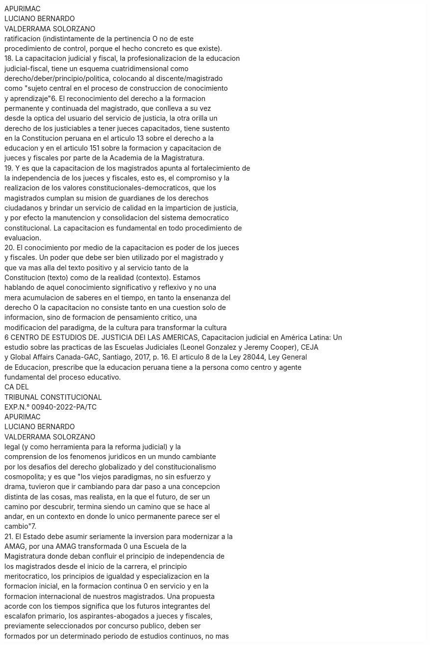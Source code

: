 APURIMAC  
LUCIANO BERNARDO  
VALDERRAMA SOLORZANO  
ratificacion (indistintamente de la pertinencia O no de este  
procedimiento de control, porque el hecho concreto es que existe).  
18. La capacitacion judicial y fiscal, la profesionalizacion de la educacion  
judicial-fiscal, tiene un esquema cuatridimensional como  
derecho/deber/principio/politica, colocando al discente/magistrado  
como "sujeto central en el proceso de construccion de conocimiento  
y aprendizaje"6. El reconocimiento del derecho a la formacion  
permanente y continuada del magistrado, que conlleva a su vez  
desde la optica del usuario del servicio de justicia, la otra orilla un  
derecho de los justiciables a tener jueces capacitados, tiene sustento  
en la Constitucion peruana en el articulo 13 sobre el derecho a la  
educacion y en el articulo 151 sobre la formacion y capacitacion de  
jueces y fiscales por parte de la Academia de la Magistratura.  
19. Y es que la capacitacion de los magistrados apunta al fortalecimiento de  
la independencia de los jueces y fiscales, esto es, el compromiso y la  
realizacion de los valores constitucionales-democraticos, que los  
magistrados cumplan su mision de guardianes de los derechos  
ciudadanos y brindar un servicio de calidad en la imparticion de justicia,  
y por efecto la manutencion y consolidacion del sistema democratico  
constitucional. La capacitacion es fundamental en todo procedimiento de  
evaluacion.  
20. El conocimiento por medio de la capacitacion es poder de los jueces  
y fiscales. Un poder que debe ser bien utilizado por el magistrado y  
que va mas alla del texto positivo y al servicio tanto de la  
Constitucion (texto) como de la realidad (contexto). Estamos  
hablando de aquel conocimiento significativo y reflexivo y no una  
mera acumulacion de saberes en el tiempo, en tanto la ensenanza del  
derecho O la capacitacion no consiste tanto en una cuestion solo de  
informacion, sino de formacion de pensamiento critico, una  
modificacion del paradigma, de la cultura para transformar la cultura  
6 CENTRO DE ESTUDIOS DE. JUSTICIA DEI LAS AMERICAS, Capacitacion judicial en América Latina: Un  
estudio sobre las practicas de las Escuelas Judiciales (Leonel Gonzalez y Jeremy Cooper), CEJA  
y Global Affairs Canada-GAC, Santiago, 2017, p. 16. El articulo 8 de la Ley 28044, Ley General  
de Educacion, prescribe que la educacion peruana tiene a la persona como centro y agente  
fundamental del proceso educativo.  
CA DEL  
TRIBUNAL CONSTITUCIONAL  
EXP.N.° 00940-2022-PA/TC  
APURIMAC  
LUCIANO BERNARDO  
VALDERRAMA SOLORZANO  
legal (y como herramienta para la reforma judicial) y la  
comprension de los fenomenos juridicos en un mundo cambiante  
por los desafios del derecho globalizado y del constitucionalismo  
cosmopolita; y es que "los viejos paradigmas, no sin esfuerzo y  
drama, tuvieron que ir cambiando para dar paso a una concepcion  
distinta de las cosas, mas realista, en la que el futuro, de ser un  
camino por descubrir, termina siendo un camino que se hace al  
andar, en un contexto en donde lo unico permanente parece ser el  
cambio"7.  
21. El Estado debe asumir seriamente la inversion para modernizar a la  
AMAG, por una AMAG transformada 0 una Escuela de la  
Magistratura donde deban confluir el principio de independencia de  
los magistrados desde el inicio de la carrera, el principio  
meritocratico, los principios de igualdad y especializacion en la  
formacion inicial, en la formacion continua 0 en servicio y en la  
formacion internacional de nuestros magistrados. Una propuesta  
acorde con los tiempos significa que los futuros integrantes del  
escalafon primario, los aspirantes-abogados a jueces y fiscales,  
previamente seleccionados por concurso publico, deben ser  
formados por un determinado periodo de estudios continuos, no mas  